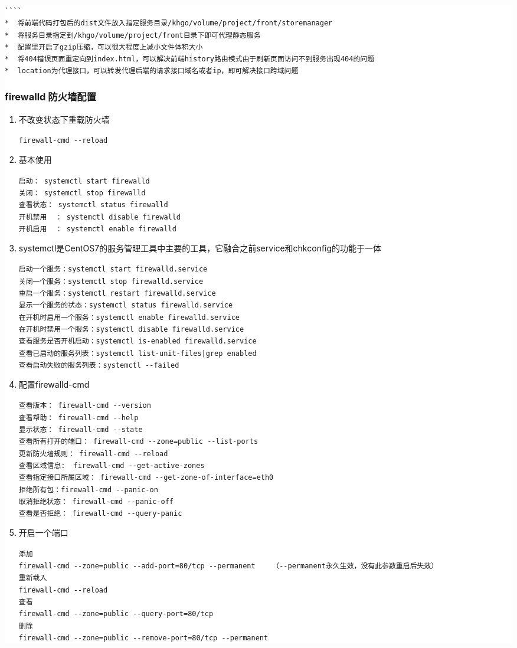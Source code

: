     ````
    *  将前端代码打包后的dist文件放入指定服务目录/khgo/volume/project/front/storemanager
    *  将服务目录指定到/khgo/volume/project/front目录下即可代理静态服务
    *  配置里开启了gzip压缩，可以很大程度上减小文件体积大小
    *  将404错误页面重定向到index.html，可以解决前端history路由模式由于刷新页面访问不到服务出现404的问题
    *  location为代理接口，可以转发代理后端的请求接口域名或者ip，即可解决接口跨域问题
    
### firewalld 防火墙配置

1.  不改变状态下重载防火墙
    ```
    firewall-cmd --reload
    ```

2.  基本使用
    ```
    启动： systemctl start firewalld
    关闭： systemctl stop firewalld
    查看状态： systemctl status firewalld 
    开机禁用  ： systemctl disable firewalld
    开机启用  ： systemctl enable firewalld
    ```

3.  systemctl是CentOS7的服务管理工具中主要的工具，它融合之前service和chkconfig的功能于一体
    ```
    启动一个服务：systemctl start firewalld.service
    关闭一个服务：systemctl stop firewalld.service
    重启一个服务：systemctl restart firewalld.service
    显示一个服务的状态：systemctl status firewalld.service
    在开机时启用一个服务：systemctl enable firewalld.service
    在开机时禁用一个服务：systemctl disable firewalld.service
    查看服务是否开机启动：systemctl is-enabled firewalld.service
    查看已启动的服务列表：systemctl list-unit-files|grep enabled
    查看启动失败的服务列表：systemctl --failed
    ```

4.  配置firewalld-cmd
    ```
    查看版本： firewall-cmd --version
    查看帮助： firewall-cmd --help
    显示状态： firewall-cmd --state
    查看所有打开的端口： firewall-cmd --zone=public --list-ports
    更新防火墙规则： firewall-cmd --reload
    查看区域信息:  firewall-cmd --get-active-zones
    查看指定接口所属区域： firewall-cmd --get-zone-of-interface=eth0
    拒绝所有包：firewall-cmd --panic-on
    取消拒绝状态： firewall-cmd --panic-off
    查看是否拒绝： firewall-cmd --query-panic
    ```

5.  开启一个端口
    ```
    添加
    firewall-cmd --zone=public --add-port=80/tcp --permanent    （--permanent永久生效，没有此参数重启后失效）
    重新载入
    firewall-cmd --reload
    查看
    firewall-cmd --zone=public --query-port=80/tcp
    删除
    firewall-cmd --zone=public --remove-port=80/tcp --permanent
    ```
